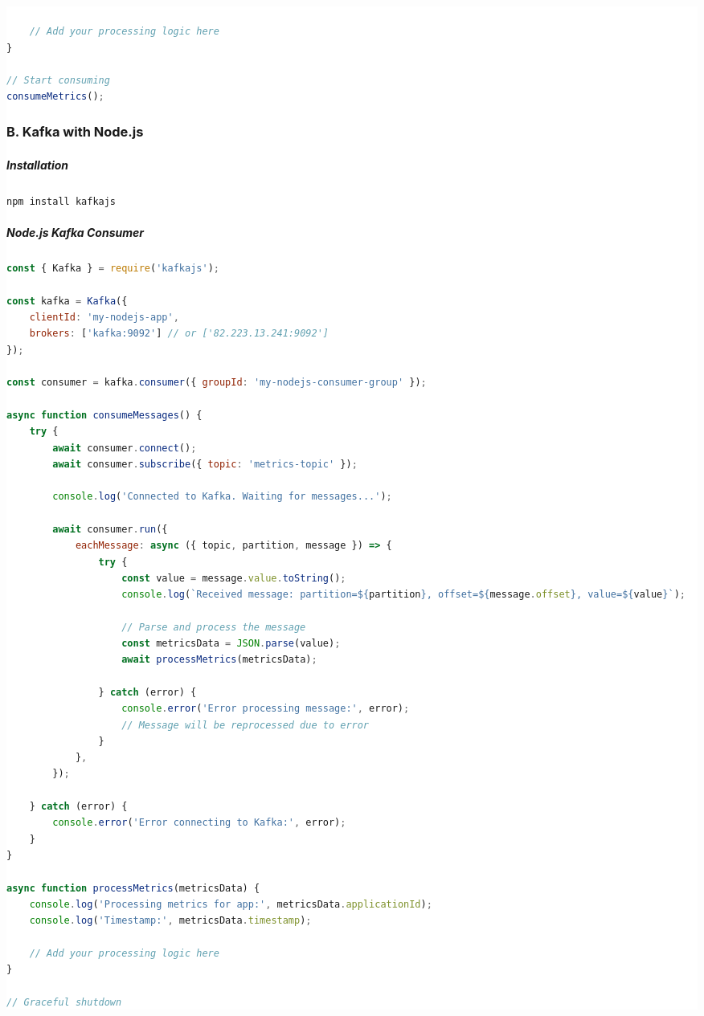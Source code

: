 ```javascript
    
    // Add your processing logic here
}

// Start consuming
consumeMetrics();
```

### B. Kafka with Node.js

##### Installation
```bash
npm install kafkajs
```

##### Node.js Kafka Consumer
```javascript
const { Kafka } = require('kafkajs');

const kafka = Kafka({
    clientId: 'my-nodejs-app',
    brokers: ['kafka:9092'] // or ['82.223.13.241:9092']
});

const consumer = kafka.consumer({ groupId: 'my-nodejs-consumer-group' });

async function consumeMessages() {
    try {
        await consumer.connect();
        await consumer.subscribe({ topic: 'metrics-topic' });
        
        console.log('Connected to Kafka. Waiting for messages...');
        
        await consumer.run({
            eachMessage: async ({ topic, partition, message }) => {
                try {
                    const value = message.value.toString();
                    console.log(`Received message: partition=${partition}, offset=${message.offset}, value=${value}`);
                    
                    // Parse and process the message
                    const metricsData = JSON.parse(value);
                    await processMetrics(metricsData);
                    
                } catch (error) {
                    console.error('Error processing message:', error);
                    // Message will be reprocessed due to error
                }
            },
        });
        
    } catch (error) {
        console.error('Error connecting to Kafka:', error);
    }
}

async function processMetrics(metricsData) {
    console.log('Processing metrics for app:', metricsData.applicationId);
    console.log('Timestamp:', metricsData.timestamp);
    
    // Add your processing logic here
}

// Graceful shutdown
```